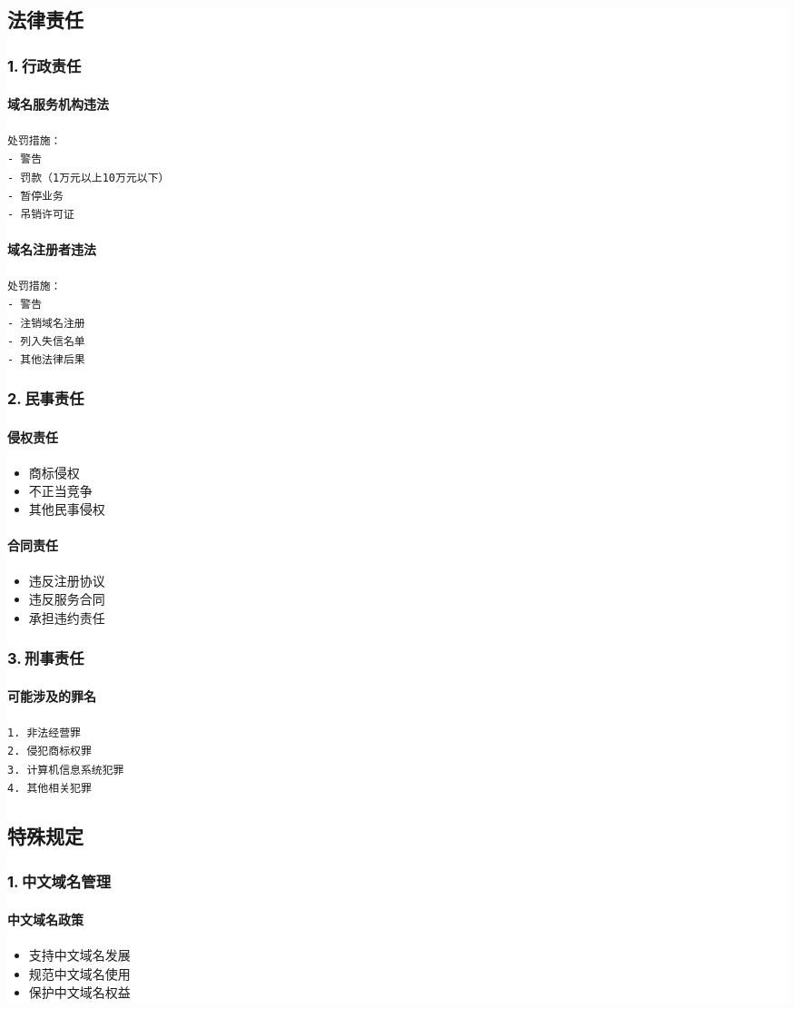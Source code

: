 ## 法律责任

### 1. 行政责任

#### 域名服务机构违法
```
处罚措施：
- 警告
- 罚款（1万元以上10万元以下）
- 暂停业务
- 吊销许可证
```

#### 域名注册者违法
```
处罚措施：
- 警告
- 注销域名注册
- 列入失信名单
- 其他法律后果
```

### 2. 民事责任

#### 侵权责任
- 商标侵权
- 不正当竞争
- 其他民事侵权

#### 合同责任
- 违反注册协议
- 违反服务合同
- 承担违约责任

### 3. 刑事责任

#### 可能涉及的罪名
```
1. 非法经营罪
2. 侵犯商标权罪
3. 计算机信息系统犯罪
4. 其他相关犯罪
```

## 特殊规定

### 1. 中文域名管理

#### 中文域名政策
- 支持中文域名发展
- 规范中文域名使用
- 保护中文域名权益
